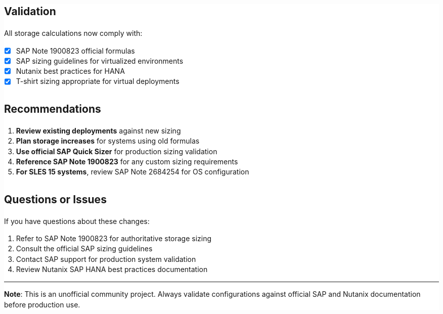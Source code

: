 ## Validation

All storage calculations now comply with:
- [x] SAP Note 1900823 official formulas
- [x] SAP sizing guidelines for virtualized environments
- [x] Nutanix best practices for HANA
- [x] T-shirt sizing appropriate for virtual deployments

## Recommendations

1. **Review existing deployments** against new sizing
2. **Plan storage increases** for systems using old formulas
3. **Use official SAP Quick Sizer** for production sizing validation
4. **Reference SAP Note 1900823** for any custom sizing requirements
5. **For SLES 15 systems**, review SAP Note 2684254 for OS configuration

## Questions or Issues

If you have questions about these changes:
1. Refer to SAP Note 1900823 for authoritative storage sizing
2. Consult the official SAP sizing guidelines
3. Contact SAP support for production system validation
4. Review Nutanix SAP HANA best practices documentation

---

**Note**: This is an unofficial community project. Always validate configurations against official SAP and Nutanix documentation before production use.

